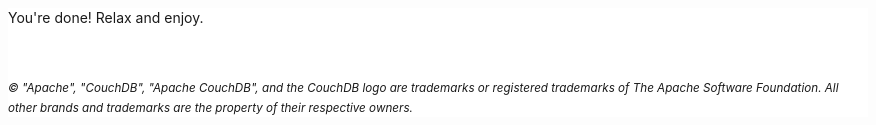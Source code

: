 You're done! Relax and enjoy.

<br><p><small><em>&copy; &quot;Apache&quot;, &quot;CouchDB&quot;, &quot;Apache CouchDB&quot;, and the CouchDB logo are trademarks or registered trademarks of The Apache Software Foundation. All other brands and trademarks are the property of their respective owners.</em></small></p>

[END]: ------------------------------------------------------------------------

[iris-bail]: http://www.iriscouch.com/blog/2011/05/how-to-bail-out-on-iris-couch
[iris-reset]: https://www.iriscouch.com/account/#/couchdb
[sign-in]: https://cloudant.com/sign-in/
[sign-up]: https://cloudant.com/sign-up/
